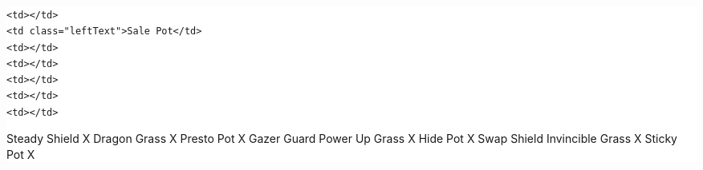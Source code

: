     <td></td>
    <td class="leftText">Sale Pot</td>
    <td></td>
    <td></td>
    <td></td>
    <td></td>
    <td></td>
  </tr>
  <tr>
    <td class="leftText">Steady Shield</td>
    <td></td>
    <td>X</td>
    <td></td>
    <td></td>
    <td></td>
    <td class="leftText">Dragon Grass</td>
    <td></td>
    <td>X</td>
    <td></td>
    <td></td>
    <td></td>
    <td class="leftText">Presto Pot</td>
    <td></td>
    <td>X</td>
    <td></td>
    <td></td>
    <td></td>
  </tr>
  <tr>
    <td class="leftText">Gazer Guard</td>
    <td></td>
    <td></td>
    <td></td>
    <td></td>
    <td></td>
    <td class="leftText">Power Up Grass</td>
    <td></td>
    <td>X</td>
    <td></td>
    <td></td>
    <td></td>
    <td class="leftText">Hide Pot</td>
    <td></td>
    <td>X</td>
    <td></td>
    <td></td>
    <td></td>
  </tr>
  <tr>
    <td class="leftText">Swap Shield</td>
    <td></td>
    <td></td>
    <td></td>
    <td></td>
    <td></td>
    <td class="leftText">Invincible Grass</td>
    <td></td>
    <td>X</td>
    <td></td>
    <td></td>
    <td></td>
    <td class="leftText">Sticky Pot</td>
    <td></td>
    <td>X</td>